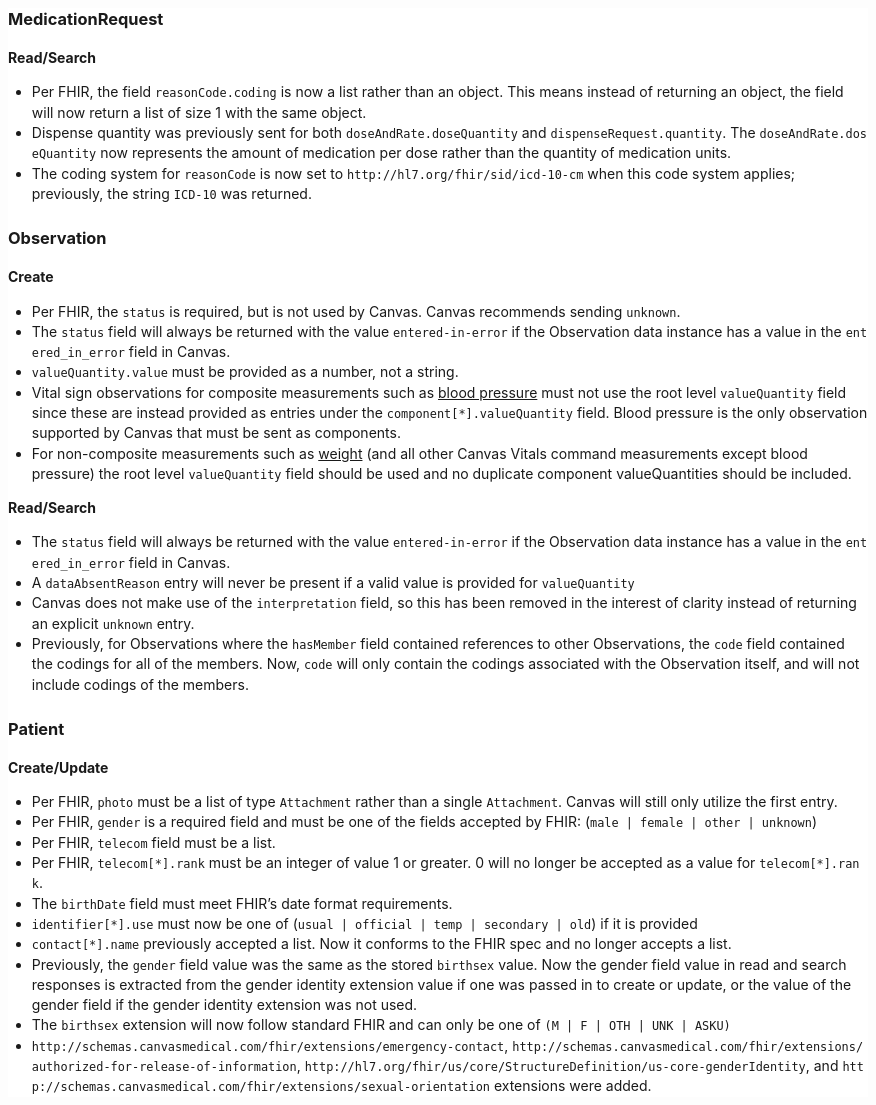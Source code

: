 ### MedicationRequest

**Read/Search**

- Per FHIR, the field `reasonCode.coding` is now a list rather than an object. This means instead of returning an object, the field will now return a list of size 1 with the same object.
- Dispense quantity was previously sent for both `doseAndRate.doseQuantity` and `dispenseRequest.quantity`. The `doseAndRate.doseQuantity` now represents the amount of medication per dose rather than the quantity of medication units.
- The coding system for `reasonCode` is now set to `http://hl7.org/fhir/sid/icd-10-cm` when this code system applies; previously, the string `ICD-10` was returned.

### Observation

**Create**

- Per FHIR, the `status` is required, but is not used by Canvas. Canvas recommends sending `unknown`.
- The `status` field will always be returned with the value `entered-in-error` if the Observation data instance has a value in the `entered_in_error` field in Canvas.
- `valueQuantity.value` must be provided as a number, not a string.
- Vital sign observations for composite measurements such as <u>blood pressure</u> must not use the root level `valueQuantity` field since these are instead provided as entries under the `component[*].valueQuantity` field. Blood pressure is the only observation supported by Canvas that must be sent as components.
- For non-composite measurements such as <u>weight</u> (and all other Canvas Vitals command measurements except blood pressure) the root level `valueQuantity` field should be used and no duplicate component valueQuantities should be included.

**Read/Search**

- The `status` field will always be returned with the value `entered-in-error` if the Observation data instance has a value in the `entered_in_error` field in Canvas.
- A `dataAbsentReason` entry will never be present if a valid value is provided for `valueQuantity`
- Canvas does not make use of the `interpretation` field, so this has been removed in the interest of clarity instead of returning an explicit `unknown` entry.
- Previously, for Observations where the `hasMember` field contained references to other Observations, the `code` field contained the codings for all of the members. Now, `code` will only contain the codings associated with the Observation itself, and will not include codings of the members.

### Patient

**Create/Update**

- Per FHIR, `photo` must be a list of type `Attachment` rather than a single `Attachment`. Canvas will still only utilize the first entry.
- Per FHIR, `gender` is a required field and must be one of the fields accepted by FHIR: (`male | female | other | unknown`)
- Per FHIR, `telecom` field must be a list.
- Per FHIR, `telecom[*].rank` must be an integer of value 1 or greater. 0 will no longer be accepted as a value for `telecom[*].rank`.
- The `birthDate` field must meet FHIR’s date format requirements.
- `identifier[*].use` must now be one of (`usual | official | temp | secondary | old`) if it is provided
- `contact[*].name` previously accepted a list. Now it conforms to the FHIR spec and no longer accepts a list.
- Previously, the `gender` field value was the same as the stored `birthsex` value. Now the gender field value in read and search responses is extracted from the gender identity extension value if one was passed in to create or update, or the value of the gender field if the gender identity extension was not used.
- The `birthsex` extension will now follow standard FHIR and can only be one of `(M | F | OTH | UNK | ASKU)`
- `http://schemas.canvasmedical.com/fhir/extensions/emergency-contact`, `http://schemas.canvasmedical.com/fhir/extensions/authorized-for-release-of-information`, `http://hl7.org/fhir/us/core/StructureDefinition/us-core-genderIdentity`, and `http://schemas.canvasmedical.com/fhir/extensions/sexual-orientation` extensions were added.